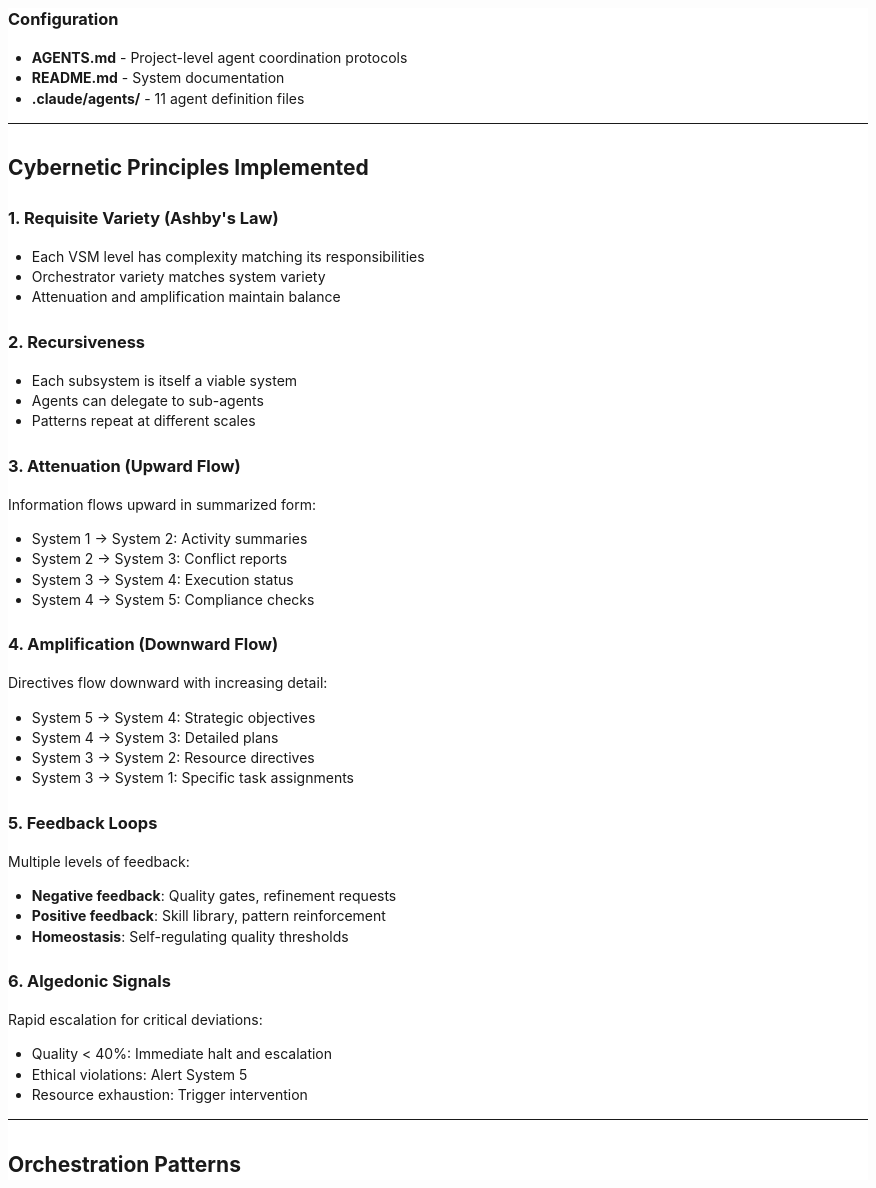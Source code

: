 ### Configuration

- **AGENTS.md** - Project-level agent coordination protocols
- **README.md** - System documentation
- **.claude/agents/** - 11 agent definition files

---

## Cybernetic Principles Implemented

### 1. Requisite Variety (Ashby's Law)
- Each VSM level has complexity matching its responsibilities
- Orchestrator variety matches system variety
- Attenuation and amplification maintain balance

### 2. Recursiveness
- Each subsystem is itself a viable system
- Agents can delegate to sub-agents
- Patterns repeat at different scales

### 3. Attenuation (Upward Flow)
Information flows upward in summarized form:
- System 1 → System 2: Activity summaries
- System 2 → System 3: Conflict reports
- System 3 → System 4: Execution status
- System 4 → System 5: Compliance checks

### 4. Amplification (Downward Flow)
Directives flow downward with increasing detail:
- System 5 → System 4: Strategic objectives
- System 4 → System 3: Detailed plans
- System 3 → System 2: Resource directives
- System 3 → System 1: Specific task assignments

### 5. Feedback Loops
Multiple levels of feedback:
- **Negative feedback**: Quality gates, refinement requests
- **Positive feedback**: Skill library, pattern reinforcement
- **Homeostasis**: Self-regulating quality thresholds

### 6. Algedonic Signals
Rapid escalation for critical deviations:
- Quality < 40%: Immediate halt and escalation
- Ethical violations: Alert System 5
- Resource exhaustion: Trigger intervention

---

## Orchestration Patterns
